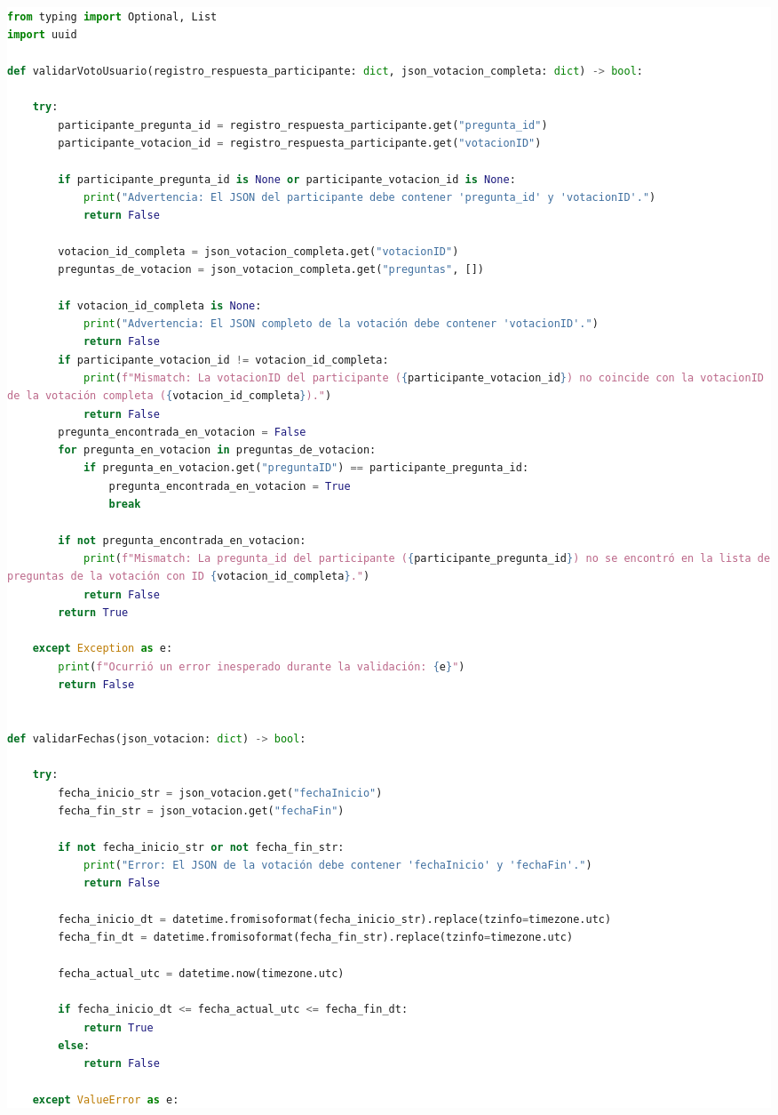 ```python
from typing import Optional, List
import uuid 

def validarVotoUsuario(registro_respuesta_participante: dict, json_votacion_completa: dict) -> bool:

    try:
        participante_pregunta_id = registro_respuesta_participante.get("pregunta_id")
        participante_votacion_id = registro_respuesta_participante.get("votacionID")

        if participante_pregunta_id is None or participante_votacion_id is None:
            print("Advertencia: El JSON del participante debe contener 'pregunta_id' y 'votacionID'.")
            return False
        
        votacion_id_completa = json_votacion_completa.get("votacionID")
        preguntas_de_votacion = json_votacion_completa.get("preguntas", []) 

        if votacion_id_completa is None:
            print("Advertencia: El JSON completo de la votación debe contener 'votacionID'.")
            return False
        if participante_votacion_id != votacion_id_completa:
            print(f"Mismatch: La votacionID del participante ({participante_votacion_id}) no coincide con la votacionID de la votación completa ({votacion_id_completa}).")
            return False
        pregunta_encontrada_en_votacion = False
        for pregunta_en_votacion in preguntas_de_votacion:
            if pregunta_en_votacion.get("preguntaID") == participante_pregunta_id:
                pregunta_encontrada_en_votacion = True
                break
        
        if not pregunta_encontrada_en_votacion:
            print(f"Mismatch: La pregunta_id del participante ({participante_pregunta_id}) no se encontró en la lista de preguntas de la votación con ID {votacion_id_completa}.")
            return False
        return True

    except Exception as e:
        print(f"Ocurrió un error inesperado durante la validación: {e}")
        return False


def validarFechas(json_votacion: dict) -> bool:

    try:
        fecha_inicio_str = json_votacion.get("fechaInicio")
        fecha_fin_str = json_votacion.get("fechaFin")

        if not fecha_inicio_str or not fecha_fin_str:
            print("Error: El JSON de la votación debe contener 'fechaInicio' y 'fechaFin'.")
            return False

        fecha_inicio_dt = datetime.fromisoformat(fecha_inicio_str).replace(tzinfo=timezone.utc)
        fecha_fin_dt = datetime.fromisoformat(fecha_fin_str).replace(tzinfo=timezone.utc)
        
        fecha_actual_utc = datetime.now(timezone.utc)

        if fecha_inicio_dt <= fecha_actual_utc <= fecha_fin_dt:
            return True
        else:
            return False

    except ValueError as e:
```